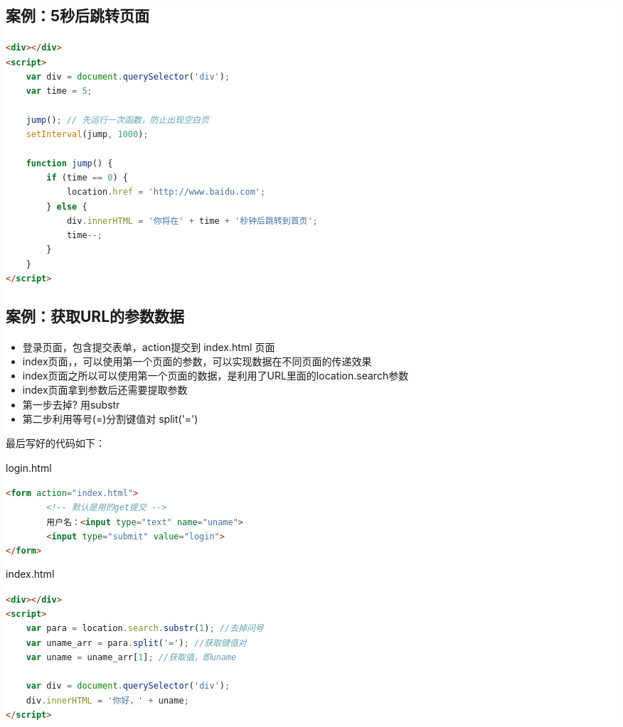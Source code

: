 ## 案例：5秒后跳转页面

```html
<div></div>
<script>
	var div = document.querySelector('div');
	var time = 5;

	jump(); // 先运行一次函数，防止出现空白页
	setInterval(jump, 1000);

	function jump() {
		if (time == 0) {
			location.href = 'http://www.baidu.com';
		} else {
			div.innerHTML = '你将在' + time + '秒钟后跳转到首页';
			time--;
		}
	}
</script>
```
## 案例：获取URL的参数数据

- 登录页面，包含提交表单，action提交到 index.html 页面
- index页面，，可以使用第一个页面的参数，可以实现数据在不同页面的传递效果
- index页面之所以可以使用第一个页面的数据，是利用了URL里面的location.search参数
- index页面拿到参数后还需要提取参数
- 第一步去掉? 用substr
- 第二步利用等号(=)分割键值对 split('=')

最后写好的代码如下：


login.html
```html
<form action="index.html">
		<!-- 默认是用的get提交 -->
		用户名：<input type="text" name="uname">
		<input type="submit" value="login">
</form>
```

index.html
```html
<div></div>
<script>
	var para = location.search.substr(1); //去掉问号
	var uname_arr = para.split('='); //获取键值对
	var uname = uname_arr[1]; //获取值，即uname

	var div = document.querySelector('div');
	div.innerHTML = '你好，' + uname;
</script>
```

